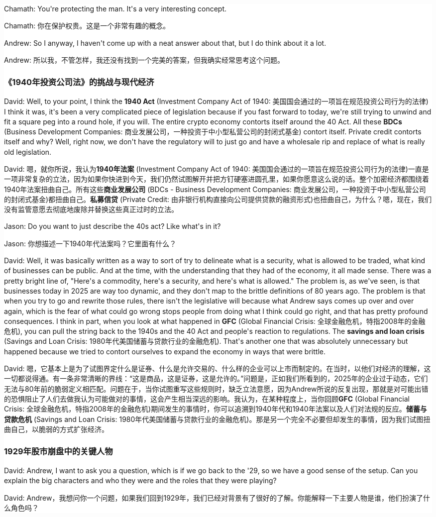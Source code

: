 Chamath: You're protecting the man. It's a very interesting concept.

Chamath: 你在保护权贵。这是一个非常有趣的概念。

Andrew: So I anyway, I haven't come up with a neat answer about that, but I do think about it a lot.

Andrew: 所以我，不管怎样，我还没有找到一个完美的答案，但我确实经常思考这个问题。

### 《1940年投资公司法》的挑战与现代经济

David: Well, to your point, I think the **1940 Act** (Investment Company Act of 1940: 美国国会通过的一项旨在规范投资公司行为的法律) I think it was, it's been a very complicated piece of legislation because if you fast forward to today, we're still trying to unwind and fit a square peg into a round hole, if you will. The entire crypto economy contorts itself around the 40 Act. All these **BDCs** (Business Development Companies: 商业发展公司，一种投资于中小型私营公司的封闭式基金) contort itself. Private credit contorts itself and why? Well, right now, we don't have the regulatory will to just go and have a wholesale rip and replace of what is really old legislation.

David: 嗯，就你所说，我认为**1940年法案** (Investment Company Act of 1940: 美国国会通过的一项旨在规范投资公司行为的法律)一直是一项非常复杂的立法，因为如果你快进到今天，我们仍然试图解开并把方钉硬塞进圆孔里，如果你愿意这么说的话。整个加密经济都围绕着1940年法案扭曲自己。所有这些**商业发展公司** (BDCs - Business Development Companies: 商业发展公司，一种投资于中小型私营公司的封闭式基金)都扭曲自己。**私募信贷** (Private Credit: 由非银行机构直接向公司提供贷款的融资形式)也扭曲自己，为什么？嗯，现在，我们没有监管意愿去彻底地废除并替换这些真正过时的立法。

Jason: Do you want to just describe the 40s act? Like what's in it?

Jason: 你想描述一下1940年代法案吗？它里面有什么？

David: Well, it was basically written as a way to sort of try to delineate what is a security, what is allowed to be traded, what kind of businesses can be public. And at the time, with the understanding that they had of the economy, it all made sense. There was a pretty bright line of, "Here's a commodity, here's a security, and here's what is allowed." The problem is, as we've seen, is that businesses today in 2025 are way too dynamic, and they don't map to the brittle definitions of 80 years ago. The problem is that when you try to go and rewrite those rules, there isn't the legislative will because what Andrew says comes up over and over again, which is the fear of what could go wrong stops people from doing what I think could go right, and that has pretty profound consequences. I think in part, when you look at what happened in **GFC** (Global Financial Crisis: 全球金融危机，特指2008年的金融危机), you can pull the string back to the 1940s and the 40 Act and people's reaction to regulations. The **savings and loan crisis** (Savings and Loan Crisis: 1980年代美国储蓄与贷款行业的金融危机). That's another one that was absolutely unnecessary but happened because we tried to contort ourselves to expand the economy in ways that were brittle.

David: 嗯，它基本上是为了试图界定什么是证券、什么是允许交易的、什么样的企业可以上市而制定的。在当时，以他们对经济的理解，这一切都说得通。有一条非常清晰的界线：“这是商品，这是证券，这是允许的。”问题是，正如我们所看到的，2025年的企业过于动态，它们无法与80年前的脆弱定义相匹配。问题在于，当你试图重写这些规则时，缺乏立法意愿，因为Andrew所说的反复出现，那就是对可能出错的恐惧阻止了人们去做我认为可能做对的事情，这会产生相当深远的影响。我认为，在某种程度上，当你回顾**GFC** (Global Financial Crisis: 全球金融危机，特指2008年的金融危机)期间发生的事情时，你可以追溯到1940年代和1940年法案以及人们对法规的反应。**储蓄与贷款危机** (Savings and Loan Crisis: 1980年代美国储蓄与贷款行业的金融危机)。那是另一个完全不必要但却发生的事情，因为我们试图扭曲自己，以脆弱的方式扩张经济。

### 1929年股市崩盘中的关键人物

David: Andrew, I want to ask you a question, which is if we go back to the '29, so we have a good sense of the setup. Can you explain the big characters and who they were and the roles that they were playing?

David: Andrew，我想问你一个问题，如果我们回到1929年，我们已经对背景有了很好的了解。你能解释一下主要人物是谁，他们扮演了什么角色吗？
